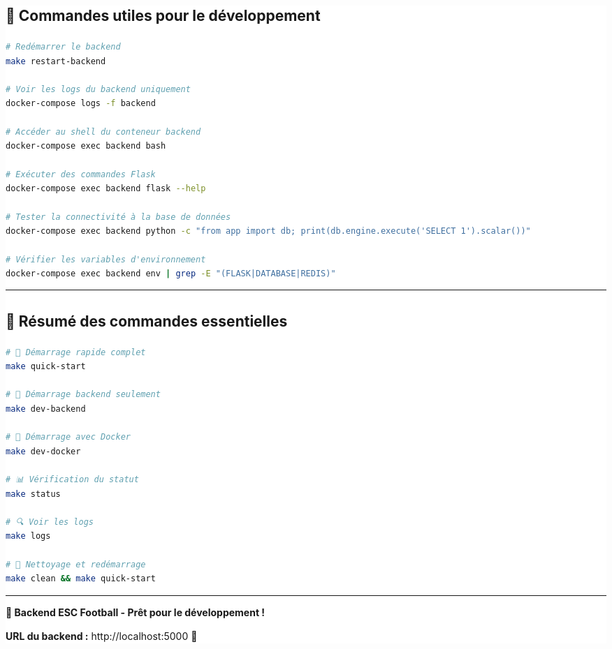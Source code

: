 
## 🔧 **Commandes utiles pour le développement**

```bash
# Redémarrer le backend
make restart-backend

# Voir les logs du backend uniquement
docker-compose logs -f backend

# Accéder au shell du conteneur backend
docker-compose exec backend bash

# Exécuter des commandes Flask
docker-compose exec backend flask --help

# Tester la connectivité à la base de données
docker-compose exec backend python -c "from app import db; print(db.engine.execute('SELECT 1').scalar())"

# Vérifier les variables d'environnement
docker-compose exec backend env | grep -E "(FLASK|DATABASE|REDIS)"
```

---

## 🎉 **Résumé des commandes essentielles**

```bash
# 🚀 Démarrage rapide complet
make quick-start

# 🔧 Démarrage backend seulement
make dev-backend

# 🐳 Démarrage avec Docker
make dev-docker

# 📊 Vérification du statut
make status

# 🔍 Voir les logs
make logs

# 🧹 Nettoyage et redémarrage
make clean && make quick-start
```

---

**🏈 Backend ESC Football - Prêt pour le développement !**

**URL du backend :** http://localhost:5000 🚀
